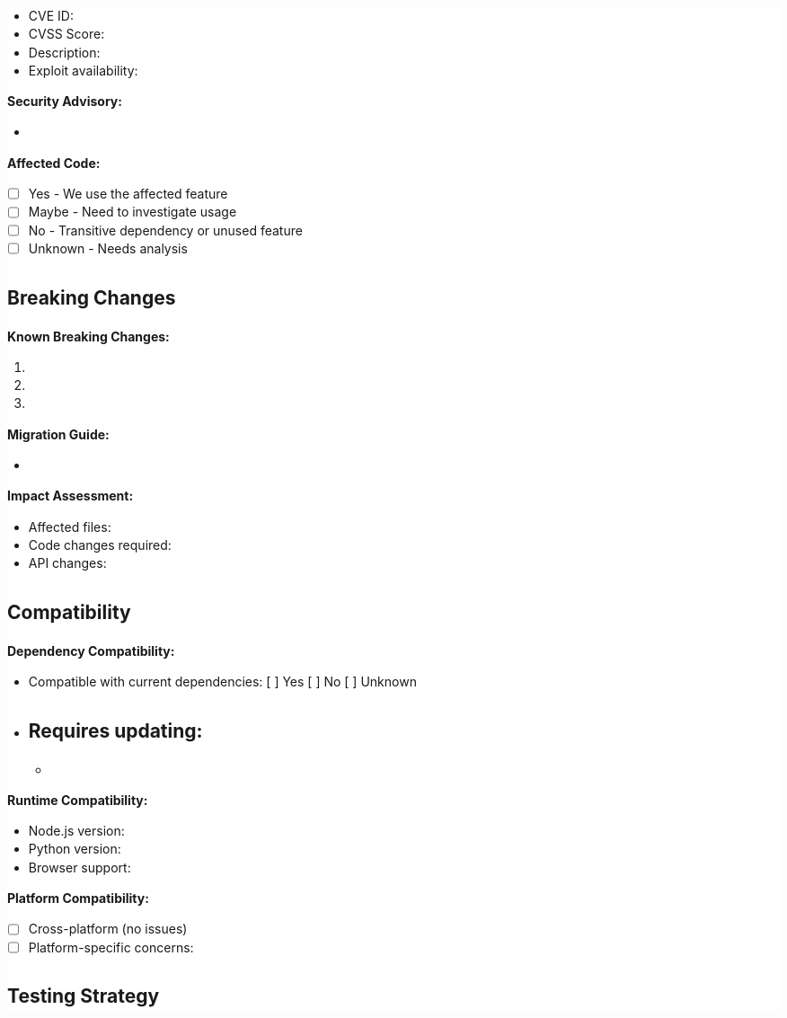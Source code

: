 - CVE ID: 
- CVSS Score: 
- Description: 
- Exploit availability: 

**Security Advisory:**

-

**Affected Code:**

- [ ] Yes - We use the affected feature
- [ ] Maybe - Need to investigate usage
- [ ] No - Transitive dependency or unused feature
- [ ] Unknown - Needs analysis

## Breaking Changes



**Known Breaking Changes:**

1.
2.
3.

**Migration Guide:**

-

**Impact Assessment:**

- Affected files: 
- Code changes required: 
- API changes: 

## Compatibility

**Dependency Compatibility:**

- Compatible with current dependencies: [ ] Yes [ ] No [ ] Unknown
- Requires updating: 
  -
  -

**Runtime Compatibility:**

- Node.js version: 
- Python version: 
- Browser support: 

**Platform Compatibility:**

- [ ] Cross-platform (no issues)
- [ ] Platform-specific concerns: 

## Testing Strategy
